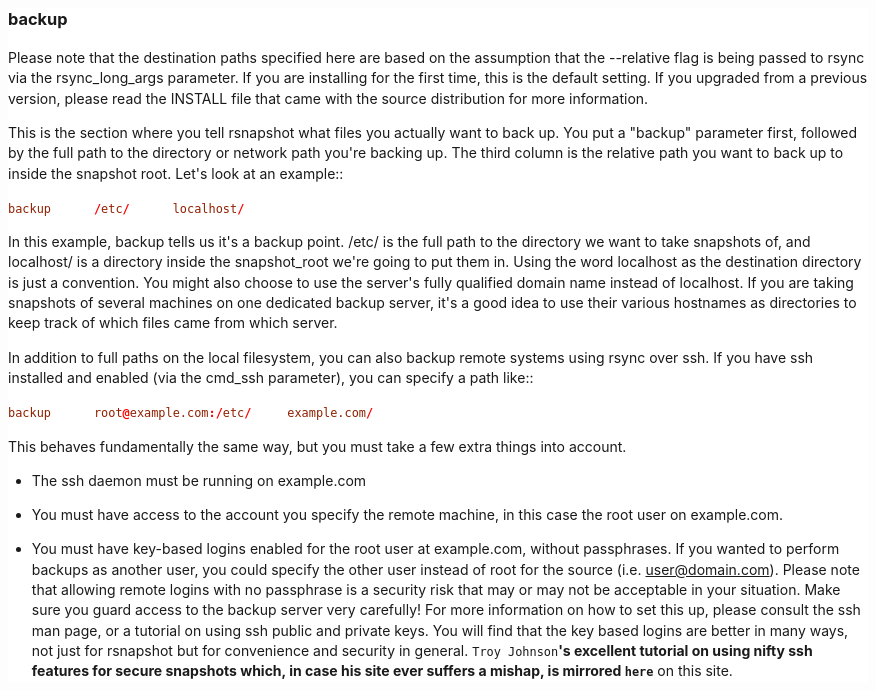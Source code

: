 ### backup ###

Please note that the destination paths specified here are based on
the assumption that the --relative flag is being passed to rsync
via the rsync_long_args parameter. If you are installing for the
first time, this is the default setting. If you upgraded from a
previous version, please read the INSTALL file that came with the
source distribution for more information.

This is the section where you tell rsnapshot what files you actually
want to back up. You put a "backup" parameter first, followed by the
full path to the directory or network path you're backing up. The
third column is the relative path you want to back up to inside the
snapshot root. Let's look at an example::

```conf
backup      /etc/      localhost/
```

In this example, backup tells us it's a backup point. /etc/ is the
full path to the directory we want to take snapshots of, and
localhost/ is a directory inside the snapshot_root we're going to put
them in. Using the word localhost as the destination directory is just
a convention. You might also choose to use the server's fully
qualified domain name instead of localhost. If you are taking
snapshots of several machines on one dedicated backup server, it's a
good idea to use their various hostnames as directories to keep track
of which files came from which server.

In addition to full paths on the local filesystem, you can also backup
remote systems using rsync over ssh. If you have ssh installed and
enabled (via the cmd_ssh parameter), you can specify a path like::

```conf
backup      root@example.com:/etc/     example.com/
```

This behaves fundamentally the same way, but you must take a few extra
things into account.

* The ssh daemon must be running on example.com

* You must have access to the account you specify the remote machine,
  in this case the root user on example.com.

* You must have key-based logins enabled for the root user at
  example.com, without passphrases. If you wanted to perform backups
  as another user, you could specify the other user instead of root
  for the source (i.e. user@domain.com). Please note that allowing
  remote logins with no passphrase is a security risk that may or may
  not be acceptable in your situation. Make sure you guard access to
  the backup server very carefully! For more information on how to set
  this up, please consult the ssh man page, or a tutorial on using ssh
  public and private keys. You will find that the key based logins are
  better in many ways, not just for rsnapshot but for convenience and
  security in general. `Troy Johnson`__'s excellent tutorial on using
  nifty ssh features for secure snapshots which, in case his site ever
  suffers a mishap, is mirrored `here`__ on this site.
